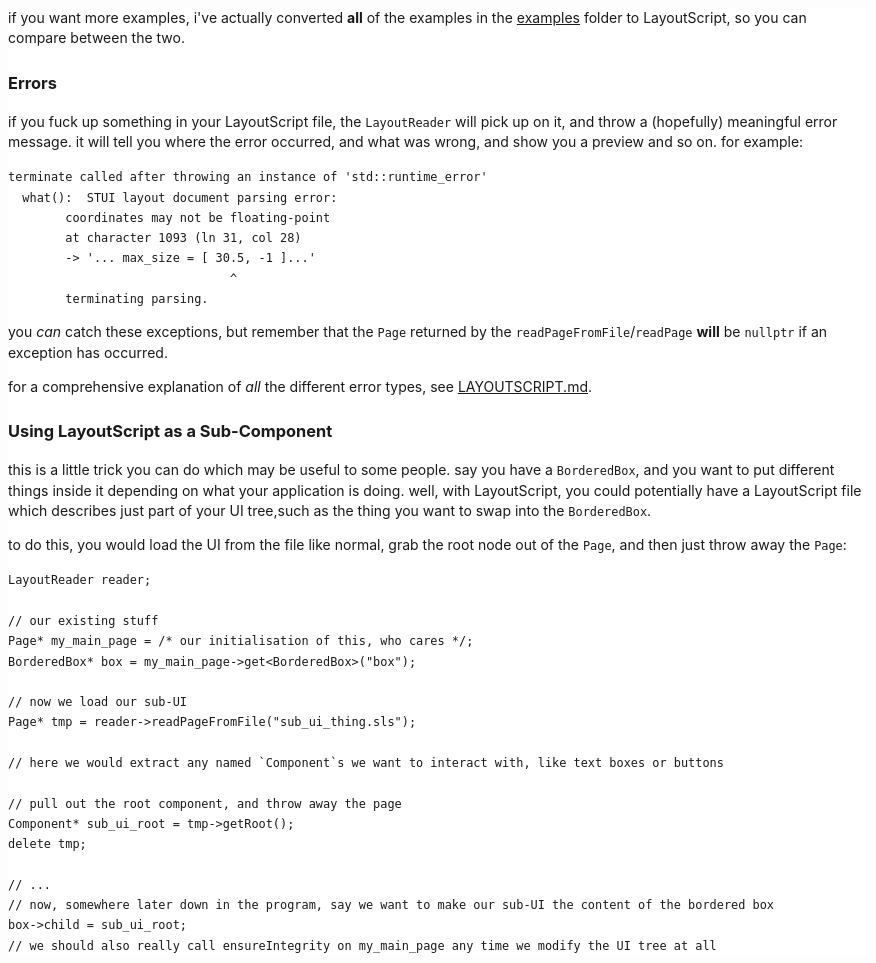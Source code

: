 if you want more examples, i've actually converted **all** of the examples in the [examples](examples) folder to LayoutScript, so you can compare between the two.

### Errors

if you fuck up something in your LayoutScript file, the `LayoutReader` will pick up on it, and throw a (hopefully) meaningful error message. it will tell you where the error occurred, and what was wrong, and show you a preview and so on. for example:
```
terminate called after throwing an instance of 'std::runtime_error'
  what():  STUI layout document parsing error:
        coordinates may not be floating-point
        at character 1093 (ln 31, col 28)
        -> '... max_size = [ 30.5, -1 ]...'
                               ^
        terminating parsing.
```
you _can_ catch these exceptions, but remember that the `Page` returned by the `readPageFromFile`/`readPage` **will** be `nullptr` if an exception has occurred.

for a comprehensive explanation of *all* the different error types, see [LAYOUTSCRIPT.md](LAYOUTSCRIPT.md).

### Using LayoutScript as a Sub-Component

this is a little trick you can do which may be useful to some people. say you have a `BorderedBox`, and you want to put different things inside it depending on what your application is doing. well, with LayoutScript, you could potentially have a LayoutScript file which describes just part of your UI tree,such as the thing you want to swap into the `BorderedBox`.

to do this, you would load the UI from the file like normal, grab the root node out of the `Page`, and then just throw away the `Page`:
```
LayoutReader reader;

// our existing stuff
Page* my_main_page = /* our initialisation of this, who cares */;
BorderedBox* box = my_main_page->get<BorderedBox>("box");

// now we load our sub-UI
Page* tmp = reader->readPageFromFile("sub_ui_thing.sls");

// here we would extract any named `Component`s we want to interact with, like text boxes or buttons

// pull out the root component, and throw away the page
Component* sub_ui_root = tmp->getRoot();
delete tmp;

// ...
// now, somewhere later down in the program, say we want to make our sub-UI the content of the bordered box
box->child = sub_ui_root;
// we should also really call ensureIntegrity on my_main_page any time we modify the UI tree at all
```
